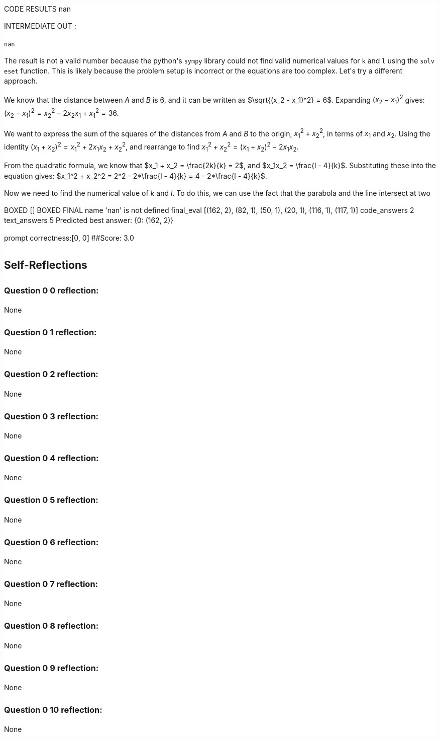 CODE RESULTS nan

INTERMEDIATE OUT :
```output
nan
```
The result is not a valid number because the python's `sympy` library could not find valid numerical values for `k` and `l` using the `solveset` function. This is likely because the problem setup is incorrect or the equations are too complex. Let's try a different approach.

We know that the distance between $A$ and $B$ is 6, and it can be written as $\sqrt{(x_2 - x_1)^2} = 6$. Expanding $(x_2 - x_1)^2$ gives: $(x_2 - x_1)^2 = x_2^2 - 2x_2x_1 + x_1^2 = 36$.

We want to express the sum of the squares of the distances from $A$ and $B$ to the origin, $x_1^2 + x_2^2$, in terms of $x_1$ and $x_2$. Using the identity $(x_1 + x_2)^2 = x_1^2 + 2x_1x_2 + x_2^2$, and rearrange to find $x_1^2 + x_2^2 = (x_1 + x_2)^2 - 2x_1x_2$.

From the quadratic formula, we know that $x_1 + x_2 = \frac{2k}{k} = 2$, and $x_1x_2 = \frac{l - 4}{k}$. Substituting these into the equation gives: $x_1^2 + x_2^2 = 2^2 - 2*\frac{l - 4}{k} = 4 - 2*\frac{l - 4}{k}$.

Now we need to find the numerical value of $k$ and $l$. To do this, we can use the fact that the parabola and the line intersect at two

BOXED []
BOXED FINAL 
name 'nan' is not defined final_eval
[(162, 2), (82, 1), (50, 1), (20, 1), (116, 1), (117, 1)]
code_answers 2 text_answers 5
Predicted best answer: {0: (162, 2)}

prompt correctness:[0, 0]
##Score: 3.0

## Self-Reflections

### Question 0 0 reflection:
None
### Question 0 1 reflection:
None
### Question 0 2 reflection:
None
### Question 0 3 reflection:
None
### Question 0 4 reflection:
None
### Question 0 5 reflection:
None
### Question 0 6 reflection:
None
### Question 0 7 reflection:
None
### Question 0 8 reflection:
None
### Question 0 9 reflection:
None
### Question 0 10 reflection:
None